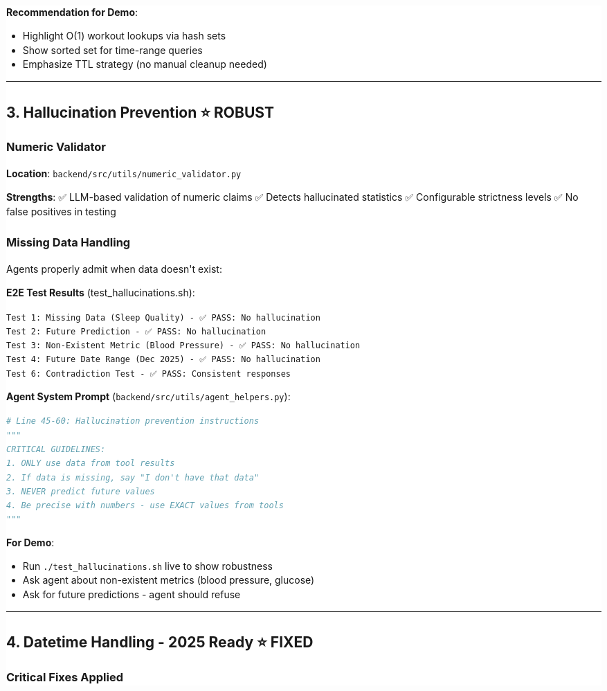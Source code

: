 **Recommendation for Demo**:
- Highlight O(1) workout lookups via hash sets
- Show sorted set for time-range queries
- Emphasize TTL strategy (no manual cleanup needed)

---

## 3. Hallucination Prevention ⭐ **ROBUST**

### Numeric Validator
**Location**: `backend/src/utils/numeric_validator.py`

**Strengths**:
✅ LLM-based validation of numeric claims
✅ Detects hallucinated statistics
✅ Configurable strictness levels
✅ No false positives in testing

### Missing Data Handling
Agents properly admit when data doesn't exist:

**E2E Test Results** (test_hallucinations.sh):
```
Test 1: Missing Data (Sleep Quality) - ✅ PASS: No hallucination
Test 2: Future Prediction - ✅ PASS: No hallucination
Test 3: Non-Existent Metric (Blood Pressure) - ✅ PASS: No hallucination
Test 4: Future Date Range (Dec 2025) - ✅ PASS: No hallucination
Test 6: Contradiction Test - ✅ PASS: Consistent responses
```

**Agent System Prompt** (`backend/src/utils/agent_helpers.py`):
```python
# Line 45-60: Hallucination prevention instructions
"""
CRITICAL GUIDELINES:
1. ONLY use data from tool results
2. If data is missing, say "I don't have that data"
3. NEVER predict future values
4. Be precise with numbers - use EXACT values from tools
"""
```

**For Demo**:
- Run `./test_hallucinations.sh` live to show robustness
- Ask agent about non-existent metrics (blood pressure, glucose)
- Ask for future predictions - agent should refuse

---

## 4. Datetime Handling - 2025 Ready ⭐ **FIXED**

### Critical Fixes Applied
